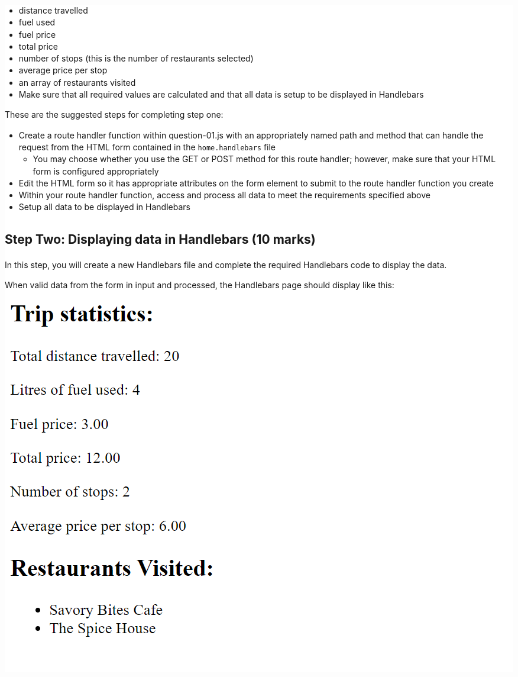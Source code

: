   - distance travelled
  - fuel used
  - fuel price
  - total price
  - number of stops (this is the number of restaurants selected)
  - average price per stop
  - an array of restaurants visited
- Make sure that all required values are calculated and that all data is setup to be displayed in Handlebars

These are the suggested steps for completing step one:

- Create a route handler function within question-01.js with an appropriately named path and method that can handle the request from the HTML form contained in the `home.handlebars` file
  - You may choose whether you use the GET or POST method for this route handler; however, make sure that your HTML form is configured appropriately
- Edit the HTML form so it has appropriate attributes on the form element to submit to the route handler function you create
- Within your route handler function, access and process all data to meet the requirements specified above
- Setup all data to be displayed in Handlebars

## Step Two: Displaying data in Handlebars (10 marks)

In this step, you will create a new Handlebars file and complete the required Handlebars code to display the data.

When valid data from the form in input and processed, the Handlebars page should display like this:

![img](spec/tripStatistics.PNG)
